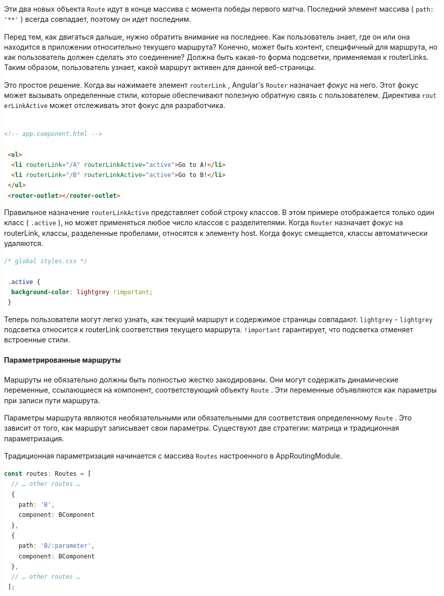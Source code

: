Эти два новых объекта `Route` идут в конце массива с момента победы первого матча. Последний элемент массива ( `path: '**'` ) всегда совпадает, поэтому он идет последним.

Перед тем, как двигаться дальше, нужно обратить внимание на последнее. Как пользователь знает, где он или она находится в приложении относительно текущего маршрута? Конечно, может быть контент, специфичный для маршрута, но как пользователь должен сделать это соединение? Должна быть какая-то форма подсветки, применяемая к routerLinks. Таким образом, пользователь узнает, какой маршрут активен для данной веб-страницы.

Это простое решение. Когда вы нажимаете элемент `routerLink` , Angular's `Router` назначает _фокус_ на него. Этот фокус может вызывать определенные стили, которые обеспечивают полезную обратную связь с пользователем. Директива `routerLinkActive` может отслеживать этот фокус для разработчика.

```html

<!-- app.component.html --> 
 
 <ul> 
  <li routerLink="/A" routerLinkActive="active">Go to A!</li> 
  <li routerLink="/B" routerLinkActive="active">Go to B!</li> 
 </ul> 
 <router-outlet></router-outlet> 
```

Правильное назначение `routerLinkActive` представляет собой строку классов. В этом примере отображается только один класс ( `.active` ), но может применяться любое число классов с разделителями. Когда `Router` назначает _фокус_ на routerLink, классы, разделенные пробелами, относятся к элементу host. Когда фокус смещается, классы автоматически удаляются.

```css
/* global styles.css */ 
 
 .active { 
  background-color: lightgrey !important; 
 } 
```

Теперь пользователи могут легко узнать, как текущий маршрут и содержимое страницы совпадают. `lightgrey` - `lightgrey` подсветка относится к routerLink соответствия текущего маршрута. `!important` гарантирует, что подсветка отменяет встроенные стили.

#### Параметрированные маршруты

Маршруты не обязательно должны быть полностью жестко закодированы. Они могут содержать динамические переменные, ссылающиеся на компонент, соответствующий объекту `Route` . Эти переменные объявляются как параметры при записи пути маршрута.

Параметры маршрута являются необязательными или обязательными для соответствия определенному `Route` . Это зависит от того, как маршрут записывает свои параметры. Существуют две стратегии: матрица и традиционная параметризация.

Традиционная параметризация начинается с массива `Routes` настроенного в AppRoutingModule.

```typescript
const routes: Routes = [ 
  // … other routes … 
  { 
    path: 'B', 
    component: BComponent 
  }, 
  { 
    path: 'B/:parameter', 
    component: BComponent 
  }, 
  // … other routes … 
 ]; 
```
